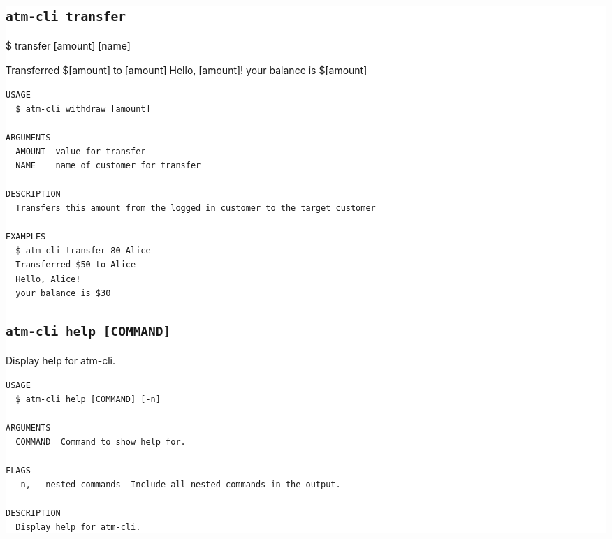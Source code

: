 ## `atm-cli transfer`

$ transfer [amount] [name]

Transferred $[amount] to [amount]
Hello, [amount]!
your balance is $[amount]

```
USAGE
  $ atm-cli withdraw [amount]

ARGUMENTS
  AMOUNT  value for transfer
  NAME    name of customer for transfer

DESCRIPTION
  Transfers this amount from the logged in customer to the target customer

EXAMPLES
  $ atm-cli transfer 80 Alice
  Transferred $50 to Alice
  Hello, Alice!
  your balance is $30
```


## `atm-cli help [COMMAND]`

Display help for atm-cli.

```
USAGE
  $ atm-cli help [COMMAND] [-n]

ARGUMENTS
  COMMAND  Command to show help for.

FLAGS
  -n, --nested-commands  Include all nested commands in the output.

DESCRIPTION
  Display help for atm-cli.
```
